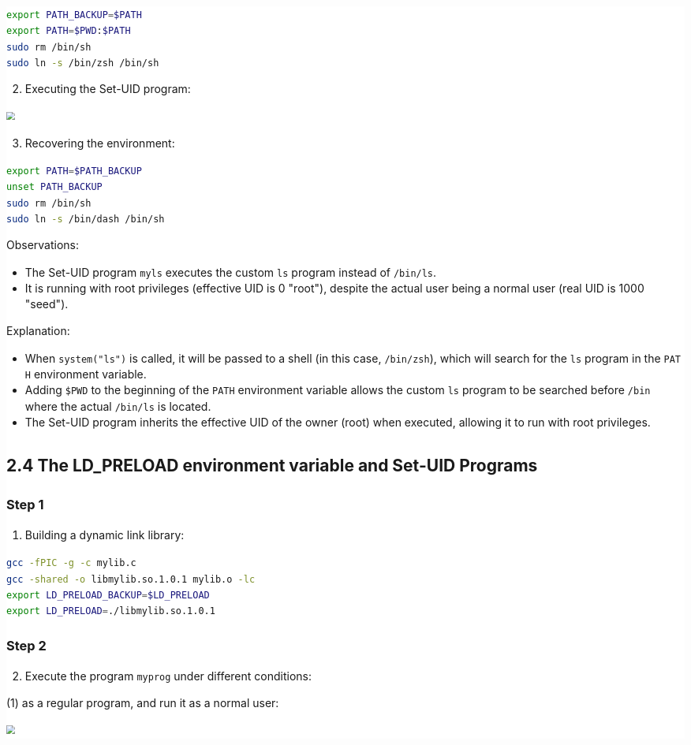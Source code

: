 ```bash
export PATH_BACKUP=$PATH
export PATH=$PWD:$PATH
sudo rm /bin/sh
sudo ln -s /bin/zsh /bin/sh
```

2. Executing the Set-UID program:

<img src="/images/2-3-1.PNG" style="zoom:67%;" />

3. Recovering the environment:

```bash
export PATH=$PATH_BACKUP
unset PATH_BACKUP
sudo rm /bin/sh
sudo ln -s /bin/dash /bin/sh
```

Observations:

- The Set-UID program `myls` executes the custom `ls` program instead of `/bin/ls`.
- It is running with root privileges (effective UID is 0 "root"), despite the actual user being a normal user (real UID is 1000 "seed").

Explanation:

- When `system("ls")` is called, it will be passed to a shell (in this case, `/bin/zsh`), which will search for the `ls` program in the `PATH` environment variable.
- Adding `$PWD` to the beginning of the `PATH` environment variable allows the custom `ls` program to be searched before `/bin` where the actual `/bin/ls` is located.
- The Set-UID program inherits the effective UID of the owner (root) when executed, allowing it to run with root privileges.

## 2.4 The LD_PRELOAD environment variable and Set-UID Programs

### Step 1

1. Building a dynamic link library:

```bash
gcc -fPIC -g -c mylib.c
gcc -shared -o libmylib.so.1.0.1 mylib.o -lc
export LD_PRELOAD_BACKUP=$LD_PRELOAD
export LD_PRELOAD=./libmylib.so.1.0.1
```

### Step 2

2. Execute the program `myprog` under different conditions:

(1) as a regular program, and run it as a normal user:

<img src="/images/2-4-1.PNG" style="zoom:67%;" />
